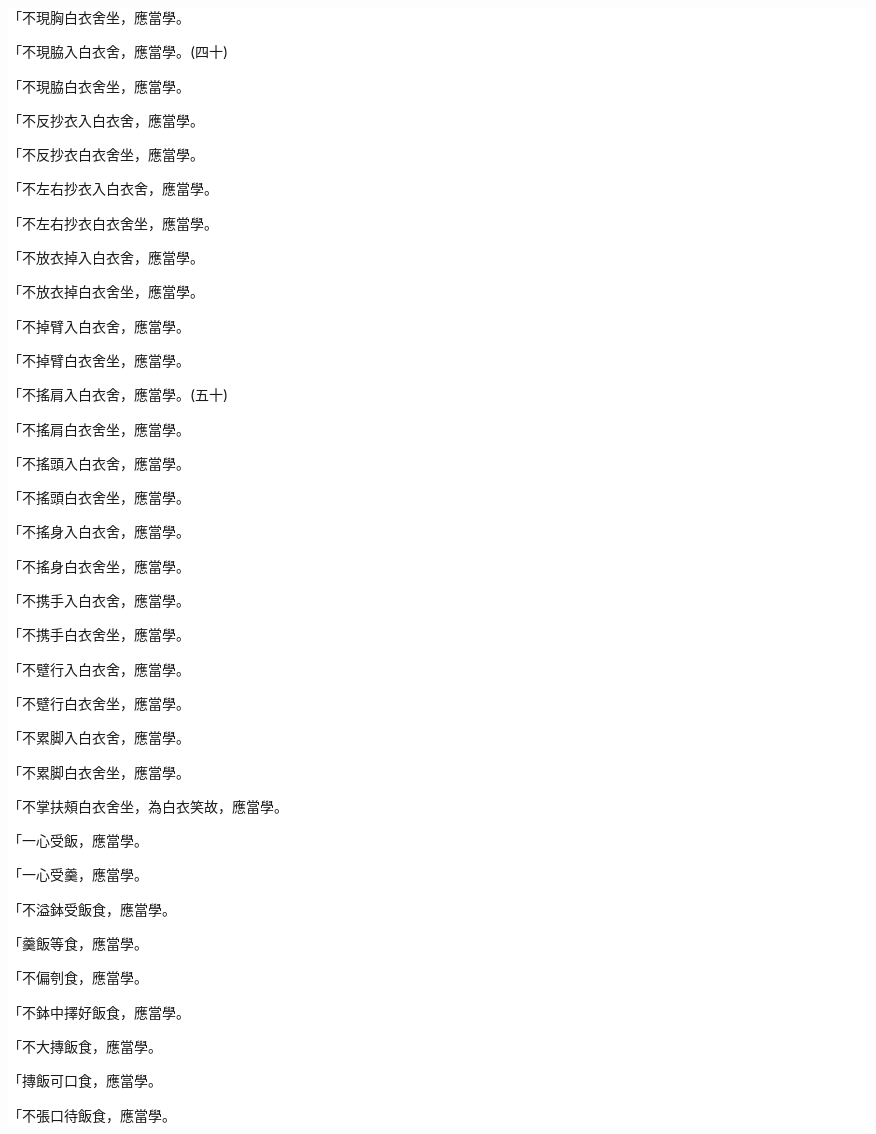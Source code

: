 「不現胸白衣舍坐，應當學。

「不現脇入白衣舍，應當學。(四十)

「不現脇白衣舍坐，應當學。

「不反抄衣入白衣舍，應當學。

「不反抄衣白衣舍坐，應當學。

「不左右抄衣入白衣舍，應當學。

「不左右抄衣白衣舍坐，應當學。

「不放衣掉入白衣舍，應當學。

「不放衣掉白衣舍坐，應當學。

「不掉臂入白衣舍，應當學。

「不掉臂白衣舍坐，應當學。

「不搖肩入白衣舍，應當學。(五十)

「不搖肩白衣舍坐，應當學。

「不搖頭入白衣舍，應當學。

「不搖頭白衣舍坐，應當學。

「不搖身入白衣舍，應當學。

「不搖身白衣舍坐，應當學。

「不携手入白衣舍，應當學。

「不携手白衣舍坐，應當學。

「不躄行入白衣舍，應當學。

「不躄行白衣舍坐，應當學。

「不累脚入白衣舍，應當學。

「不累脚白衣舍坐，應當學。

「不掌扶頰白衣舍坐，為白衣笑故，應當學。

「一心受飯，應當學。

「一心受羹，應當學。

「不溢鉢受飯食，應當學。

「羹飯等食，應當學。

「不偏刳食，應當學。

「不鉢中擇好飯食，應當學。

「不大摶飯食，應當學。

「摶飯可口食，應當學。

「不張口待飯食，應當學。
